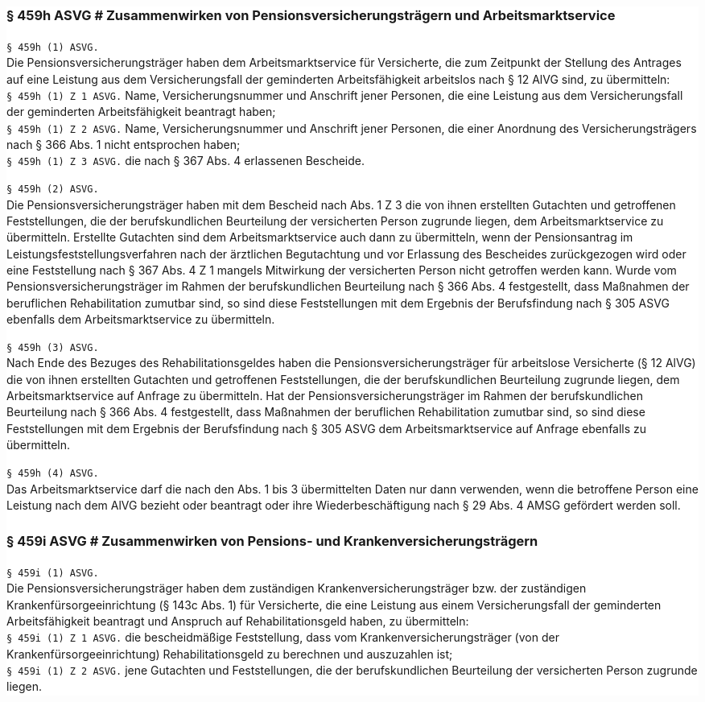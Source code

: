 ### § 459h ASVG # Zusammenwirken von Pensionsversicherungsträgern und Arbeitsmarktservice

`§ 459h (1) ASVG.`  
Die Pensionsversicherungsträger haben dem Arbeitsmarktservice für Versicherte, die zum Zeitpunkt der Stellung des Antrages auf eine Leistung aus dem Versicherungsfall der geminderten Arbeitsfähigkeit arbeitslos nach § 12 AlVG sind, zu übermitteln:  
`§ 459h (1) Z 1 ASVG.`
Name, Versicherungsnummer und Anschrift jener Personen, die eine Leistung aus dem Versicherungsfall der geminderten Arbeitsfähigkeit beantragt haben;  
`§ 459h (1) Z 2 ASVG.`
Name, Versicherungsnummer und Anschrift jener Personen, die einer Anordnung des Versicherungsträgers nach § 366 Abs. 1 nicht entsprochen haben;  
`§ 459h (1) Z 3 ASVG.`
die nach § 367 Abs. 4 erlassenen Bescheide.

`§ 459h (2) ASVG.`  
Die Pensionsversicherungsträger haben mit dem Bescheid nach Abs. 1 Z 3 die von ihnen erstellten Gutachten und getroffenen Feststellungen, die der berufskundlichen Beurteilung der versicherten Person zugrunde liegen, dem Arbeitsmarktservice zu übermitteln. Erstellte Gutachten sind dem Arbeitsmarktservice auch dann zu übermitteln, wenn der Pensionsantrag im Leistungsfeststellungsverfahren nach der ärztlichen Begutachtung und vor Erlassung des Bescheides zurückgezogen wird oder eine Feststellung nach § 367 Abs. 4 Z 1 mangels Mitwirkung der versicherten Person nicht getroffen werden kann. Wurde vom Pensionsversicherungsträger im Rahmen der berufskundlichen Beurteilung nach § 366 Abs. 4 festgestellt, dass Maßnahmen der beruflichen Rehabilitation zumutbar sind, so sind diese Feststellungen mit dem Ergebnis der Berufsfindung nach § 305 ASVG ebenfalls dem Arbeitsmarktservice zu übermitteln.

`§ 459h (3) ASVG.`  
Nach Ende des Bezuges des Rehabilitationsgeldes haben die Pensionsversicherungsträger für arbeitslose Versicherte (§ 12 AlVG) die von ihnen erstellten Gutachten und getroffenen Feststellungen, die der berufskundlichen Beurteilung zugrunde liegen, dem Arbeitsmarktservice auf Anfrage zu übermitteln. Hat der Pensionsversicherungsträger im Rahmen der berufskundlichen Beurteilung nach § 366 Abs. 4 festgestellt, dass Maßnahmen der beruflichen Rehabilitation zumutbar sind, so sind diese Feststellungen mit dem Ergebnis der Berufsfindung nach § 305 ASVG dem Arbeitsmarktservice auf Anfrage ebenfalls zu übermitteln.

`§ 459h (4) ASVG.`  
Das Arbeitsmarktservice darf die nach den Abs. 1 bis 3 übermittelten Daten nur dann verwenden, wenn die betroffene Person eine Leistung nach dem AlVG bezieht oder beantragt oder ihre Wiederbeschäftigung nach § 29 Abs. 4 AMSG gefördert werden soll.

### § 459i ASVG # Zusammenwirken von Pensions- und Krankenversicherungsträgern

`§ 459i (1) ASVG.`  
Die Pensionsversicherungsträger haben dem zuständigen Krankenversicherungsträger bzw. der zuständigen Krankenfürsorgeeinrichtung (§ 143c Abs. 1) für Versicherte, die eine Leistung aus einem Versicherungsfall der geminderten Arbeitsfähigkeit beantragt und Anspruch auf Rehabilitationsgeld haben, zu übermitteln:  
`§ 459i (1) Z 1 ASVG.`
die bescheidmäßige Feststellung, dass vom Krankenversicherungsträger (von der Krankenfürsorgeeinrichtung) Rehabilitationsgeld zu berechnen und auszuzahlen ist;  
`§ 459i (1) Z 2 ASVG.`
jene Gutachten und Feststellungen, die der berufskundlichen Beurteilung der versicherten Person zugrunde liegen.
